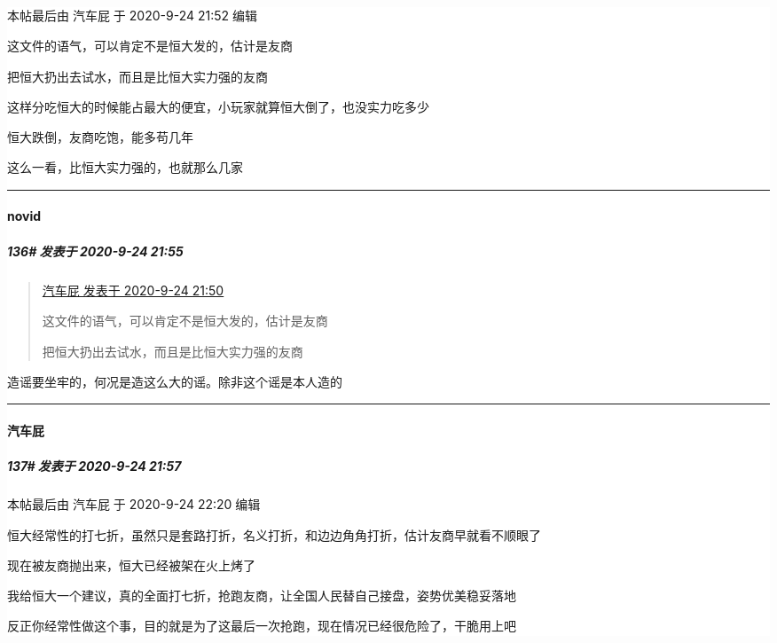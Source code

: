 

 本帖最后由 汽车屁 于 2020-9-24 21:52 编辑 

这文件的语气，可以肯定不是恒大发的，估计是友商


把恒大扔出去试水，而且是比恒大实力强的友商


这样分吃恒大的时候能占最大的便宜，小玩家就算恒大倒了，也没实力吃多少


恒大跌倒，友商吃饱，能多苟几年


这么一看，比恒大实力强的，也就那么几家








*****

####  novid  
##### 136#       发表于 2020-9-24 21:55



<blockquote><a href="httphttps://bbs.saraba1st.com/2b/forum.php?mod=redirect&amp;goto=findpost&amp;pid=48842491&amp;ptid=1961657" target="_blank">汽车屁 发表于 2020-9-24 21:50</a>

这文件的语气，可以肯定不是恒大发的，估计是友商


把恒大扔出去试水，而且是比恒大实力强的友商</blockquote>
造谣要坐牢的，何况是造这么大的谣。除非这个谣是本人造的







*****

####  汽车屁  
##### 137#       发表于 2020-9-24 21:57



 本帖最后由 汽车屁 于 2020-9-24 22:20 编辑 

恒大经常性的打七折，虽然只是套路打折，名义打折，和边边角角打折，估计友商早就看不顺眼了


现在被友商抛出来，恒大已经被架在火上烤了


我给恒大一个建议，真的全面打七折，抢跑友商，让全国人民替自己接盘，姿势优美稳妥落地


反正你经常性做这个事，目的就是为了这最后一次抢跑，现在情况已经很危险了，干脆用上吧




